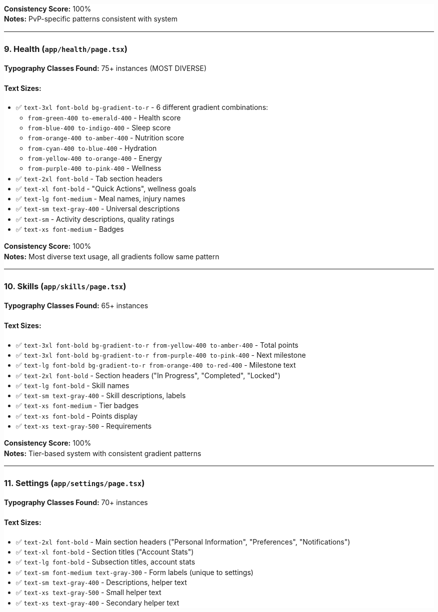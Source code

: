 **Consistency Score:** 100%  
**Notes:** PvP-specific patterns consistent with system

---

### 9. Health (`app/health/page.tsx`)
**Typography Classes Found:** 75+ instances (MOST DIVERSE)

#### Text Sizes:
- ✅ `text-3xl font-bold bg-gradient-to-r` - 6 different gradient combinations:
  - `from-green-400 to-emerald-400` - Health score
  - `from-blue-400 to-indigo-400` - Sleep score
  - `from-orange-400 to-amber-400` - Nutrition score
  - `from-cyan-400 to-blue-400` - Hydration
  - `from-yellow-400 to-orange-400` - Energy
  - `from-purple-400 to-pink-400` - Wellness
- ✅ `text-2xl font-bold` - Tab section headers
- ✅ `text-xl font-bold` - "Quick Actions", wellness goals
- ✅ `text-lg font-medium` - Meal names, injury names
- ✅ `text-sm text-gray-400` - Universal descriptions
- ✅ `text-sm` - Activity descriptions, quality ratings
- ✅ `text-xs font-medium` - Badges

**Consistency Score:** 100%  
**Notes:** Most diverse text usage, all gradients follow same pattern

---

### 10. Skills (`app/skills/page.tsx`)
**Typography Classes Found:** 65+ instances

#### Text Sizes:
- ✅ `text-3xl font-bold bg-gradient-to-r from-yellow-400 to-amber-400` - Total points
- ✅ `text-3xl font-bold bg-gradient-to-r from-purple-400 to-pink-400` - Next milestone
- ✅ `text-lg font-bold bg-gradient-to-r from-orange-400 to-red-400` - Milestone text
- ✅ `text-2xl font-bold` - Section headers ("In Progress", "Completed", "Locked")
- ✅ `text-lg font-bold` - Skill names
- ✅ `text-sm text-gray-400` - Skill descriptions, labels
- ✅ `text-xs font-medium` - Tier badges
- ✅ `text-xs font-bold` - Points display
- ✅ `text-xs text-gray-500` - Requirements

**Consistency Score:** 100%  
**Notes:** Tier-based system with consistent gradient patterns

---

### 11. Settings (`app/settings/page.tsx`)
**Typography Classes Found:** 70+ instances

#### Text Sizes:
- ✅ `text-2xl font-bold` - Main section headers ("Personal Information", "Preferences", "Notifications")
- ✅ `text-xl font-bold` - Section titles ("Account Stats")
- ✅ `text-lg font-bold` - Subsection titles, account stats
- ✅ `text-sm font-medium text-gray-300` - Form labels (unique to settings)
- ✅ `text-sm text-gray-400` - Descriptions, helper text
- ✅ `text-xs text-gray-500` - Small helper text
- ✅ `text-xs text-gray-400` - Secondary helper text
